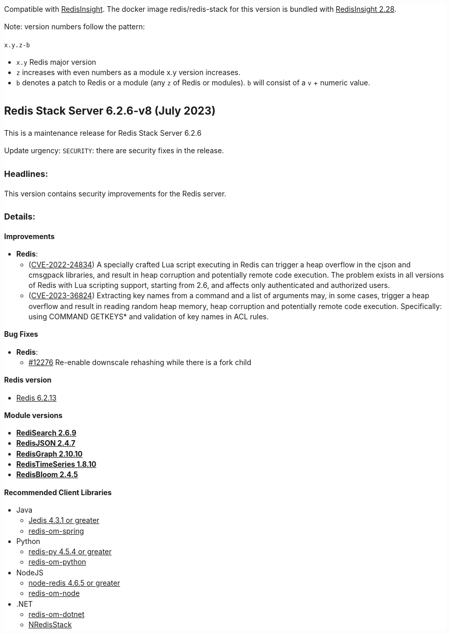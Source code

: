 Compatible with [RedisInsight](https://redis.io/download). The docker image redis/redis-stack for this version is bundled with [RedisInsight 2.28](https://github.com/RedisInsight/RedisInsight/releases/tag/2.28.0).

Note: version numbers follow the pattern:

`x.y.z-b`
* `x.y` Redis major version
* `z` increases with even numbers as a module x.y version increases.
* `b` denotes a patch to Redis or a module (any `z` of Redis or modules). `b` will consist of a `v` + numeric value.

## Redis Stack Server 6.2.6-v8 (July 2023)

This is a maintenance release for Redis Stack Server 6.2.6

Update urgency: `SECURITY`:  there are security fixes in the release.

### Headlines:
This version contains security improvements for the Redis server.

### Details:

 **Improvements**
* **Redis**:
  * ([CVE-2022-24834](https://github.com/redis/redis/security/advisories/GHSA-p8x2-9v9q-c838)) A specially crafted Lua script executing in Redis can trigger
a heap overflow in the cjson and cmsgpack libraries, and result in heap
corruption and potentially remote code execution. The problem exists in all
versions of Redis with Lua scripting support, starting from 2.6, and affects
only authenticated and authorized users.
  * ([CVE-2023-36824](https://github.com/redis/redis/security/advisories/GHSA-4cfx-h9gq-xpx3)) Extracting key names from a command and a list of arguments
may, in some cases, trigger a heap overflow and result in reading random heap
memory, heap corruption and potentially remote code execution. Specifically:
using COMMAND GETKEYS* and validation of key names in ACL rules.

**Bug Fixes**
* **Redis**:
  * [#12276](https://github.com/redis/redis/pull/12276) Re-enable downscale rehashing while there is a fork child

**Redis version**
* [Redis 6.2.13](https://github.com/redis/redis/blob/6.2.13/00-RELEASENOTES)

**Module versions**
* __[RediSearch 2.6.9](https://github.com/RediSearch/RediSearch/releases/tag/v2.6.9)__
* __[RedisJSON 2.4.7](https://github.com/RedisJSON/RedisJSON/releases/tag/v2.4.7)__
* __[RedisGraph 2.10.10](https://github.com/RedisGraph/RedisGraph/releases/tag/v2.10.10)__
* __[RedisTimeSeries 1.8.10](https://github.com/RedisTimeSeries/RedisTimeSeries/releases/tag/v1.8.10)__
* __[RedisBloom 2.4.5](https://github.com/RedisBloom/RedisBloom/releases/tag/v2.4.5)__

**Recommended Client Libraries**
* Java
  * [Jedis 4.3.1 or greater ](https://github.com/redis/jedis/releases/tag/v4.3.1)
  * [redis-om-spring](https://github.com/redis/redis-om-spring)
* Python
  * [redis-py 4.5.4 or greater ](https://github.com/redis/redis-py/releases/tag/v4.5.4)
  * [redis-om-python](https://github.com/redis/redis-om-python)
* NodeJS
  * [node-redis 4.6.5  or greater](https://www.npmjs.com/package/redis)
  * [redis-om-node](https://github.com/redis/redis-om-node)
* .NET
  * [redis-om-dotnet](https://github.com/redis/redis-om-dotnet)
  * [NRedisStack](https://github.com/redis/NRedisStack)
